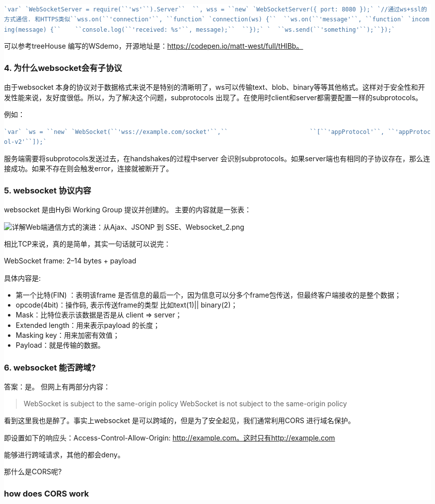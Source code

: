 ```js
`var` `WebSocketServer = require(``'ws'``).Server``  ``, wss = ``new` `WebSocketServer({ port: 8080 });` `//通过ws+ssl的方式通信. 和HTTPS类似``wss.on(``'connection'``, ``function` `connection(ws) {``  ``ws.on(``'message'``, ``function` `incoming(message) {``    ``console.log(``'received: %s'``, message);``  ``});` `  ``ws.send(``'something'``);``});`
```

可以参考treeHouse 编写的WSdemo，开源地址是：https://codepen.io/matt-west/full/tHlBb。

### 4. 为什么websocket会有子协议

由于websocket 本身的协议对于数据格式来说不是特别的清晰明了，ws可以传输text、blob、binary等等其他格式。这样对于安全性和开发性能来说，友好度很低。所以，为了解决这个问题，subprotocols 出现了。在使用时client和server都需要配置一样的subprotocols。

例如：

```js
`var` `ws = ``new` `WebSocket(``'wss://example.com/socket'``,``                       ``[``'appProtocol'``, ``'appProtocol-v2'``]);`
```

服务端需要将subprotocols发送过去，在handshakes的过程中server 会识别subprotocols。如果server端也有相同的子协议存在，那么连接成功。如果不存在则会触发error，连接就被断开了。

### 5. websocket 协议内容

websocket 是由HyBi Working Group 提议并创建的。 主要的内容就是一张表：

![详解Web端通信方式的演进：从Ajax、JSONP 到 SSE、Websocket_2.png](http://www.52im.net/data/attachment/forum/201709/12/143247j98gr3k35dddrkrc.png)



相比TCP来说，真的是简单，其实一句话就可以说完：

WebSocket frame: 2–14 bytes + payload

具体内容是:

- 第一个比特(FIN) ：表明该frame 是否信息的最后一个，因为信息可以分多个frame包传送，但最终客户端接收的是整个数据；
- opcode(4bit)：操作码, 表示传送frame的类型 比如text(1)|| binary(2)；
- Mask：比特位表示该数据是否是从 client => server；
- Extended length：用来表示payload 的长度；
- Masking key：用来加密有效值；
- Payload：就是传输的数据。

### 6. websocket 能否跨域?

答案：是。 但网上有两部分内容：

> WebSocket is subject to the same-origin policy WebSocket is not subject to the same-origin policy

看到这里我也是醉了。事实上websocket 是可以跨域的，但是为了安全起见，我们通常利用CORS 进行域名保护。

即设置如下的响应头：Access-Control-Allow-Origin: http://example.com。这时只有http://example.com

能够进行跨域请求，其他的都会deny。

那什么是CORS呢?

### how does CORS work
